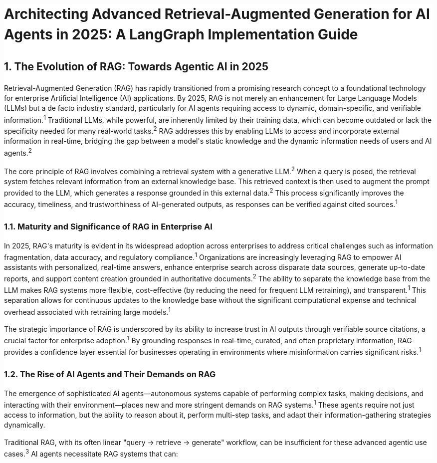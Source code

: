# **Architecting Advanced Retrieval-Augmented Generation for AI Agents in 2025: A LangGraph Implementation Guide**

## **1\. The Evolution of RAG: Towards Agentic AI in 2025**

Retrieval-Augmented Generation (RAG) has rapidly transitioned from a promising research concept to a foundational technology for enterprise Artificial Intelligence (AI) applications. By 2025, RAG is not merely an enhancement for Large Language Models (LLMs) but a de facto industry standard, particularly for AI agents requiring access to dynamic, domain-specific, and verifiable information.<sup>1</sup> Traditional LLMs, while powerful, are inherently limited by their training data, which can become outdated or lack the specificity needed for many real-world tasks.<sup>2</sup> RAG addresses this by enabling LLMs to access and incorporate external information in real-time, bridging the gap between a model's static knowledge and the dynamic information needs of users and AI agents.<sup>2</sup>

The core principle of RAG involves combining a retrieval system with a generative LLM.<sup>2</sup> When a query is posed, the retrieval system fetches relevant information from an external knowledge base. This retrieved context is then used to augment the prompt provided to the LLM, which generates a response grounded in this external data.<sup>2</sup> This process significantly improves the accuracy, timeliness, and trustworthiness of AI-generated outputs, as responses can be verified against cited sources.<sup>1</sup>

### **1.1. Maturity and Significance of RAG in Enterprise AI**

In 2025, RAG's maturity is evident in its widespread adoption across enterprises to address critical challenges such as information fragmentation, data accuracy, and regulatory compliance.<sup>1</sup> Organizations are increasingly leveraging RAG to empower AI assistants with personalized, real-time answers, enhance enterprise search across disparate data sources, generate up-to-date reports, and support content creation grounded in authoritative documents.<sup>2</sup> The ability to separate the knowledge base from the LLM makes RAG systems more flexible, cost-effective (by reducing the need for frequent LLM retraining), and transparent.<sup>1</sup> This separation allows for continuous updates to the knowledge base without the significant computational expense and technical overhead associated with retraining large models.<sup>1</sup>

The strategic importance of RAG is underscored by its ability to increase trust in AI outputs through verifiable source citations, a crucial factor for enterprise adoption.<sup>1</sup> By grounding responses in real-time, curated, and often proprietary information, RAG provides a confidence layer essential for businesses operating in environments where misinformation carries significant risks.<sup>1</sup>

### **1.2. The Rise of AI Agents and Their Demands on RAG**

The emergence of sophisticated AI agents—autonomous systems capable of performing complex tasks, making decisions, and interacting with their environment—places new and more stringent demands on RAG systems.<sup>1</sup> These agents require not just access to information, but the ability to reason about it, perform multi-step tasks, and adapt their information-gathering strategies dynamically.

Traditional RAG, with its often linear "query -> retrieve -> generate" workflow, can be insufficient for these advanced agentic use cases.<sup>3</sup> AI agents necessitate RAG systems that can:
